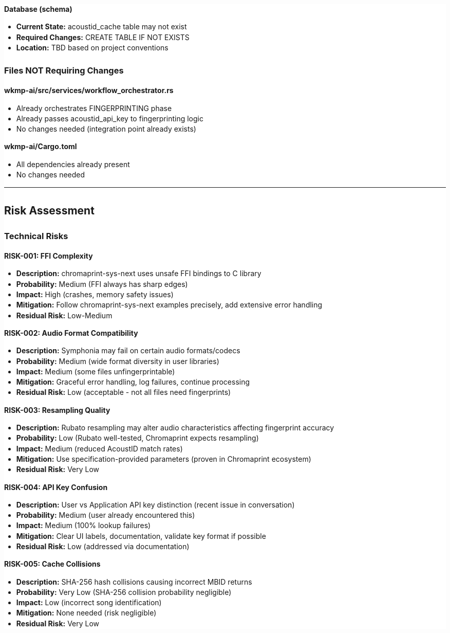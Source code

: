 **Database (schema)**
- **Current State:** acoustid_cache table may not exist
- **Required Changes:** CREATE TABLE IF NOT EXISTS
- **Location:** TBD based on project conventions

### Files NOT Requiring Changes

**wkmp-ai/src/services/workflow_orchestrator.rs**
- Already orchestrates FINGERPRINTING phase
- Already passes acoustid_api_key to fingerprinting logic
- No changes needed (integration point already exists)

**wkmp-ai/Cargo.toml**
- All dependencies already present
- No changes needed

---

## Risk Assessment

### Technical Risks

**RISK-001: FFI Complexity**
- **Description:** chromaprint-sys-next uses unsafe FFI bindings to C library
- **Probability:** Medium (FFI always has sharp edges)
- **Impact:** High (crashes, memory safety issues)
- **Mitigation:** Follow chromaprint-sys-next examples precisely, add extensive error handling
- **Residual Risk:** Low-Medium

**RISK-002: Audio Format Compatibility**
- **Description:** Symphonia may fail on certain audio formats/codecs
- **Probability:** Medium (wide format diversity in user libraries)
- **Impact:** Medium (some files unfingerprintable)
- **Mitigation:** Graceful error handling, log failures, continue processing
- **Residual Risk:** Low (acceptable - not all files need fingerprints)

**RISK-003: Resampling Quality**
- **Description:** Rubato resampling may alter audio characteristics affecting fingerprint accuracy
- **Probability:** Low (Rubato well-tested, Chromaprint expects resampling)
- **Impact:** Medium (reduced AcoustID match rates)
- **Mitigation:** Use specification-provided parameters (proven in Chromaprint ecosystem)
- **Residual Risk:** Very Low

**RISK-004: API Key Confusion**
- **Description:** User vs Application API key distinction (recent issue in conversation)
- **Probability:** Medium (user already encountered this)
- **Impact:** Medium (100% lookup failures)
- **Mitigation:** Clear UI labels, documentation, validate key format if possible
- **Residual Risk:** Low (addressed via documentation)

**RISK-005: Cache Collisions**
- **Description:** SHA-256 hash collisions causing incorrect MBID returns
- **Probability:** Very Low (SHA-256 collision probability negligible)
- **Impact:** Low (incorrect song identification)
- **Mitigation:** None needed (risk negligible)
- **Residual Risk:** Very Low
